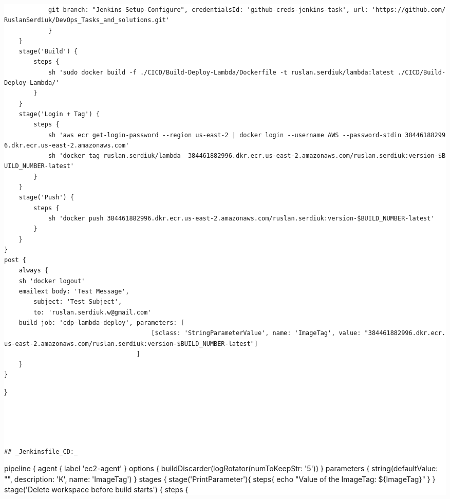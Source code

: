                 git branch: "Jenkins-Setup-Configure", credentialsId: 'github-creds-jenkins-task', url: 'https://github.com/RuslanSerdiuk/DevOps_Tasks_and_solutions.git'
                }
        }
        stage('Build') {
            steps {
                sh 'sudo docker build -f ./CICD/Build-Deploy-Lambda/Dockerfile -t ruslan.serdiuk/lambda:latest ./CICD/Build-Deploy-Lambda/'
            }
        }
        stage('Login + Tag') {
            steps {
                sh 'aws ecr get-login-password --region us-east-2 | docker login --username AWS --password-stdin 384461882996.dkr.ecr.us-east-2.amazonaws.com'
                sh 'docker tag ruslan.serdiuk/lambda  384461882996.dkr.ecr.us-east-2.amazonaws.com/ruslan.serdiuk:version-$BUILD_NUMBER-latest'
            }
        }
        stage('Push') {
            steps {
                sh 'docker push 384461882996.dkr.ecr.us-east-2.amazonaws.com/ruslan.serdiuk:version-$BUILD_NUMBER-latest'
            }
        }
    }
    post {
        always {
        sh 'docker logout'
        emailext body: 'Test Message',
            subject: 'Test Subject',
            to: 'ruslan.serdiuk.w@gmail.com'
        build job: 'cdp-lambda-deploy', parameters: [
                                            [$class: 'StringParameterValue', name: 'ImageTag', value: "384461882996.dkr.ecr.us-east-2.amazonaws.com/ruslan.serdiuk:version-$BUILD_NUMBER-latest"]
                                        ]
        }
    }
}

```




## _Jenkinsfile_CD:_
```
pipeline {
    agent {
        label 'ec2-agent'
    }
    options {
        buildDiscarder(logRotator(numToKeepStr: '5'))
    }
    parameters {
        string(defaultValue: "", description: 'K', name: 'ImageTag')
    }
    stages {
        stage('PrintParameter'){
            steps{
                echo "Value of the ImageTag: ${ImageTag}"
            }
        }
        stage('Delete workspace before build starts') {
            steps {